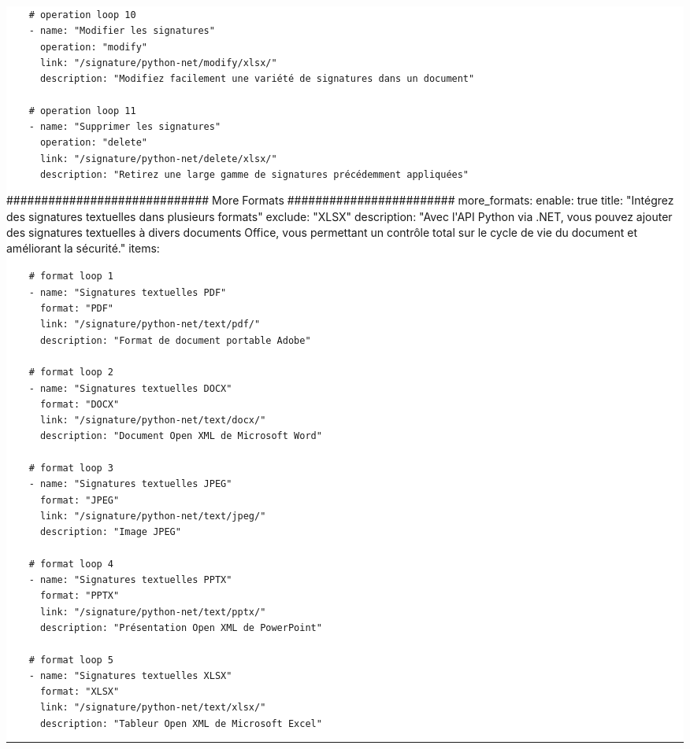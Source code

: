         # operation loop 10
        - name: "Modifier les signatures"
          operation: "modify"
          link: "/signature/python-net/modify/xlsx/"
          description: "Modifiez facilement une variété de signatures dans un document"
          
        # operation loop 11
        - name: "Supprimer les signatures"
          operation: "delete"
          link: "/signature/python-net/delete/xlsx/"
          description: "Retirez une large gamme de signatures précédemment appliquées"
          
############################# More Formats ########################
more_formats:
    enable: true
    title: "Intégrez des signatures textuelles dans plusieurs formats"
    exclude: "XLSX"
    description: "Avec l'API Python via .NET, vous pouvez ajouter des signatures textuelles à divers documents Office, vous permettant un contrôle total sur le cycle de vie du document et améliorant la sécurité."
    items: 
          
        # format loop 1
        - name: "Signatures textuelles PDF"
          format: "PDF"
          link: "/signature/python-net/text/pdf/"
          description: "Format de document portable Adobe"
          
        # format loop 2
        - name: "Signatures textuelles DOCX"
          format: "DOCX"
          link: "/signature/python-net/text/docx/"
          description: "Document Open XML de Microsoft Word"
          
        # format loop 3
        - name: "Signatures textuelles JPEG"
          format: "JPEG"
          link: "/signature/python-net/text/jpeg/"
          description: "Image JPEG"
          
        # format loop 4
        - name: "Signatures textuelles PPTX"
          format: "PPTX"
          link: "/signature/python-net/text/pptx/"
          description: "Présentation Open XML de PowerPoint"
          
        # format loop 5
        - name: "Signatures textuelles XLSX"
          format: "XLSX"
          link: "/signature/python-net/text/xlsx/"
          description: "Tableur Open XML de Microsoft Excel"


          

---